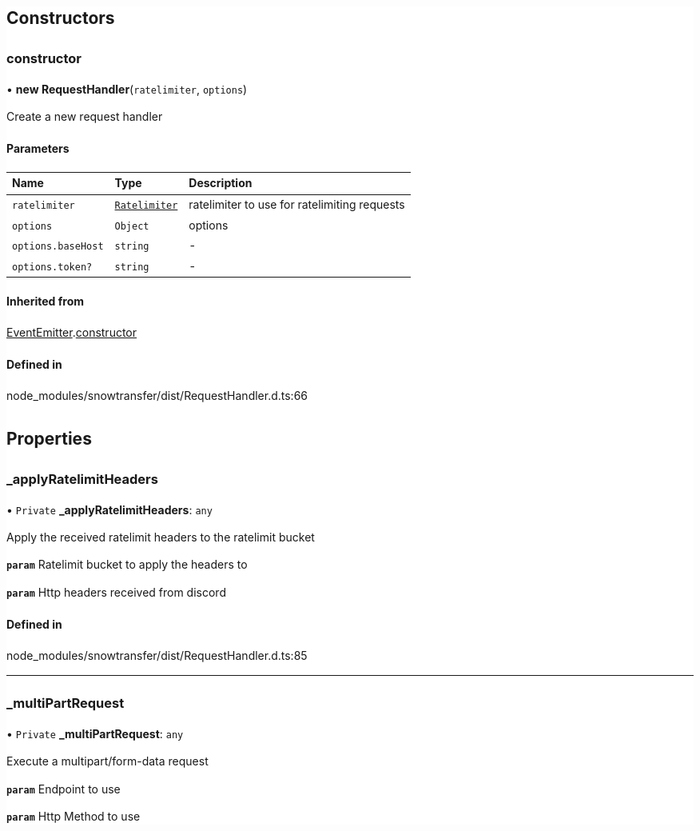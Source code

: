 ## Constructors

### constructor

• **new RequestHandler**(`ratelimiter`, `options`)

Create a new request handler

#### Parameters

| Name | Type | Description |
| :------ | :------ | :------ |
| `ratelimiter` | [`Ratelimiter`](internal_.Ratelimiter.md) | ratelimiter to use for ratelimiting requests |
| `options` | `Object` | options |
| `options.baseHost` | `string` | - |
| `options.token?` | `string` | - |

#### Inherited from

[EventEmitter](internal_.EventEmitter.md).[constructor](internal_.EventEmitter.md#constructor)

#### Defined in

node_modules/snowtransfer/dist/RequestHandler.d.ts:66

## Properties

### \_applyRatelimitHeaders

• `Private` **\_applyRatelimitHeaders**: `any`

Apply the received ratelimit headers to the ratelimit bucket

**`param`** Ratelimit bucket to apply the headers to

**`param`** Http headers received from discord

#### Defined in

node_modules/snowtransfer/dist/RequestHandler.d.ts:85

___

### \_multiPartRequest

• `Private` **\_multiPartRequest**: `any`

Execute a multipart/form-data request

**`param`** Endpoint to use

**`param`** Http Method to use
